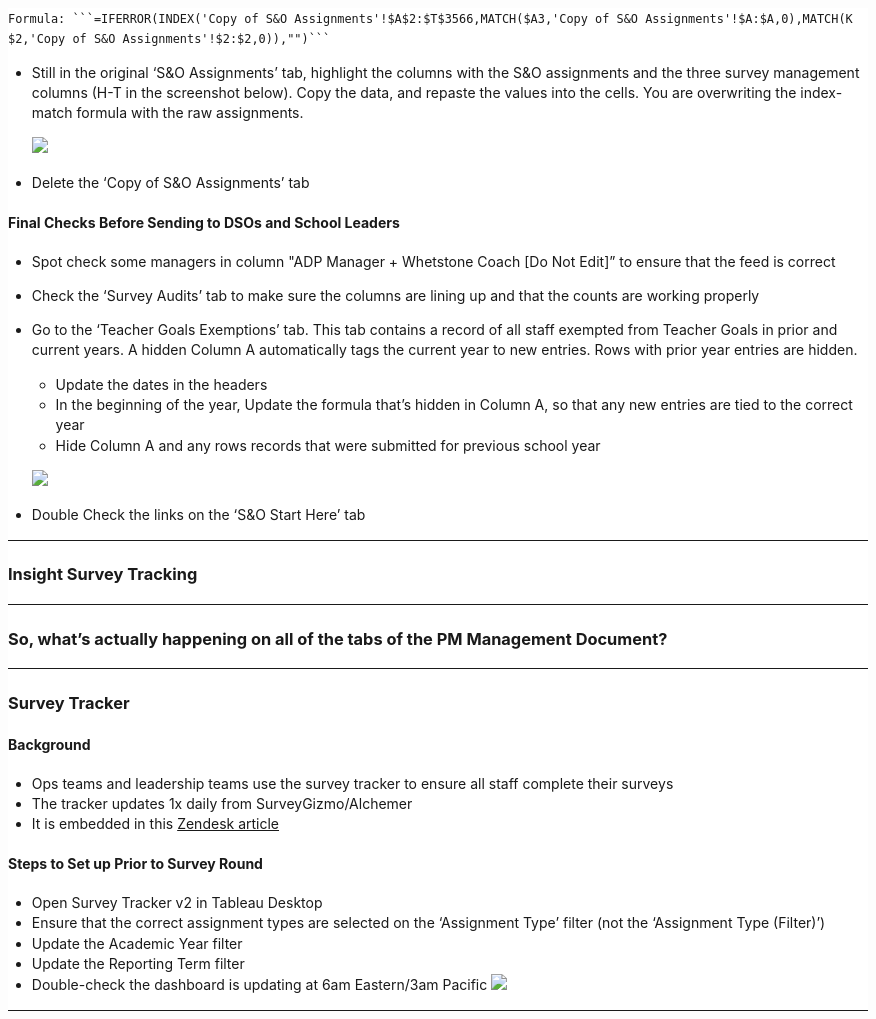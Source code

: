     Formula: ```=IFERROR(INDEX('Copy of S&O Assignments'!$A$2:$T$3566,MATCH($A3,'Copy of S&O Assignments'!$A:$A,0),MATCH(K$2,'Copy of S&O Assignments'!$2:$2,0)),"")```

* Still in the original ‘S&O Assignments’ tab, highlight the columns with the S&O assignments and the three survey management columns (H-T in the screenshot below). Copy the data, and repaste the values into the cells. You are overwriting the index-match formula with the raw assignments.

    ![](images/survey_annual_6.png)

* Delete the ‘Copy of S&O Assignments’ tab

#### Final Checks Before Sending to DSOs and School Leaders

* Spot check some managers in column "ADP Manager + Whetstone Coach [Do Not Edit]” to ensure that the feed is correct
* Check the ‘Survey Audits’ tab to make sure the columns are lining up and that the counts are working properly
* Go to the ‘Teacher Goals Exemptions’ tab. This tab contains a record of all staff exempted from Teacher Goals in prior and current years. A hidden Column A automatically tags the current year to new entries. Rows with prior year entries are hidden.
    * Update the dates in the headers
    * In the beginning of the year, Update the formula that’s hidden in Column A, so that any new entries are tied to the correct year
    * Hide Column A and any rows records that were submitted for previous school year

    ![](images/survey_annual_7.png)

* Double Check the links on the ‘S&O Start Here’ tab

---

### Insight Survey Tracking


---

### So, what’s actually happening on all of the tabs of the PM Management Document?

---

### Survey Tracker

#### Background
* Ops teams and leadership teams use the survey tracker to ensure all staff complete their surveys
* The tracker updates 1x daily from SurveyGizmo/Alchemer
* It is embedded in this [Zendesk article](https://www.google.com/url?q=https://teamschools.zendesk.com/hc/en-us/articles/360009435994&sa=D&source=editors&ust=1635433673892000&usg=AOvVaw2KaVrd-lhzS7MewmxRI1Oe) 

#### Steps to Set up Prior to Survey Round

* Open Survey Tracker v2 in Tableau Desktop
* Ensure that the correct assignment types are selected on the ‘Assignment Type’ filter (not the ‘Assignment Type (Filter)’)
* Update the Academic Year filter
* Update the Reporting Term filter
* Double-check the dashboard is updating at 6am Eastern/3am Pacific
    ![](survey_tracker_1.png)

---